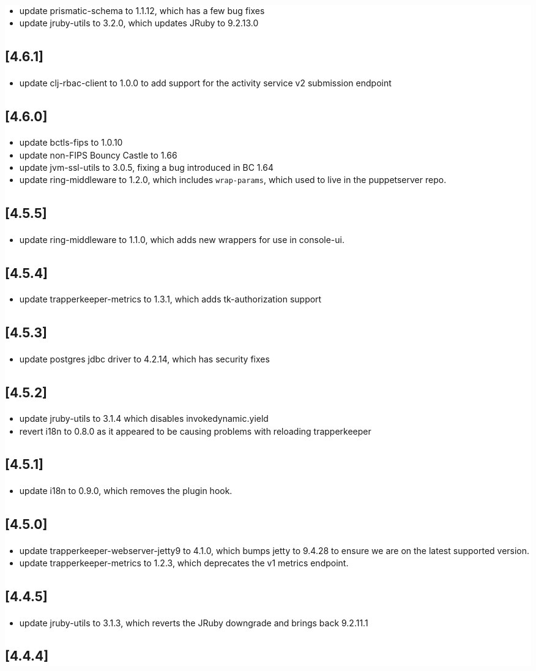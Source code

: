 - update prismatic-schema to 1.1.12, which has a few bug fixes
- update jruby-utils to 3.2.0, which updates JRuby to 9.2.13.0

## [4.6.1]

- update clj-rbac-client to 1.0.0 to add support for the activity service v2 submission endpoint

## [4.6.0]

- update bctls-fips to 1.0.10
- update non-FIPS Bouncy Castle to 1.66
- update jvm-ssl-utils to 3.0.5, fixing a bug introduced in BC 1.64
- update ring-middleware to 1.2.0, which includes `wrap-params`,
  which used to live in the puppetserver repo.

## [4.5.5]

- update ring-middleware to 1.1.0, which adds
  new wrappers for use in console-ui.

## [4.5.4]

- update trapperkeeper-metrics to 1.3.1, which adds tk-authorization
  support

## [4.5.3]

- update postgres jdbc driver to 4.2.14, which has security fixes

## [4.5.2]

- update jruby-utils to 3.1.4 which disables invokedynamic.yield
- revert i18n to 0.8.0 as it appeared to be causing problems with
  reloading trapperkeeper

## [4.5.1]

- update i18n to 0.9.0, which removes the plugin hook.

## [4.5.0]

- update trapperkeeper-webserver-jetty9 to 4.1.0, which bumps jetty to 9.4.28 to
  ensure we are on the latest supported version.
- update trapperkeeper-metrics to 1.2.3, which deprecates the v1 metrics endpoint.

## [4.4.5]

- update jruby-utils to 3.1.3, which reverts the JRuby downgrade and brings back 9.2.11.1

## [4.4.4]
